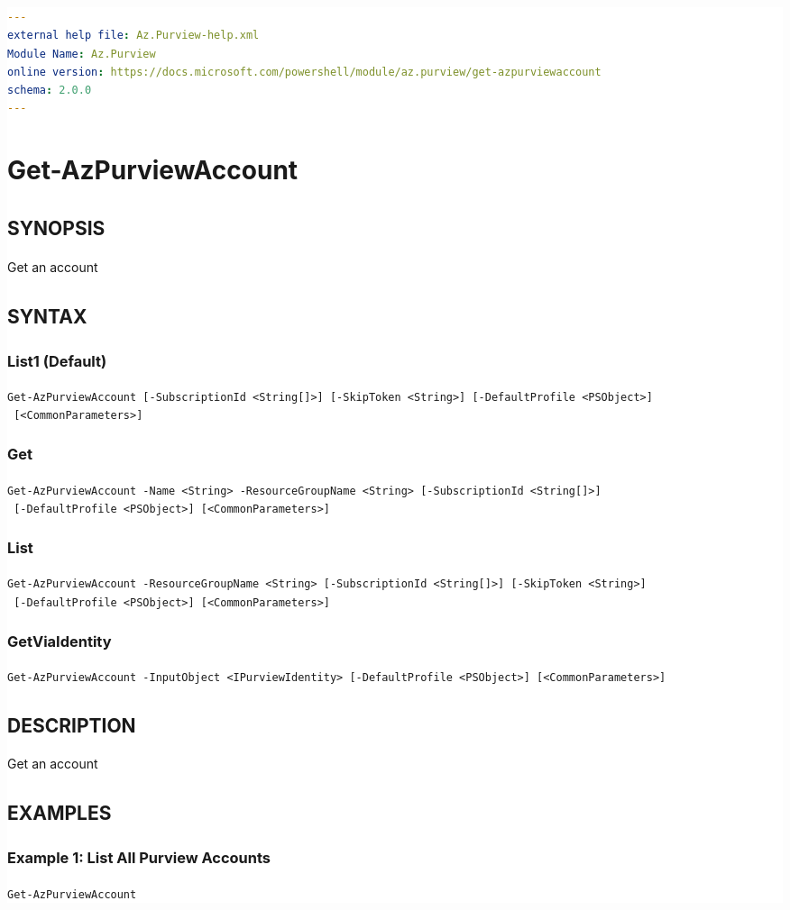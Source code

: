 ```yaml
---
external help file: Az.Purview-help.xml
Module Name: Az.Purview
online version: https://docs.microsoft.com/powershell/module/az.purview/get-azpurviewaccount
schema: 2.0.0
---
```


# Get-AzPurviewAccount

## SYNOPSIS
Get an account

## SYNTAX

### List1 (Default)
```
Get-AzPurviewAccount [-SubscriptionId <String[]>] [-SkipToken <String>] [-DefaultProfile <PSObject>]
 [<CommonParameters>]
```

### Get
```
Get-AzPurviewAccount -Name <String> -ResourceGroupName <String> [-SubscriptionId <String[]>]
 [-DefaultProfile <PSObject>] [<CommonParameters>]
```

### List
```
Get-AzPurviewAccount -ResourceGroupName <String> [-SubscriptionId <String[]>] [-SkipToken <String>]
 [-DefaultProfile <PSObject>] [<CommonParameters>]
```

### GetViaIdentity
```
Get-AzPurviewAccount -InputObject <IPurviewIdentity> [-DefaultProfile <PSObject>] [<CommonParameters>]
```

## DESCRIPTION
Get an account

## EXAMPLES

### Example 1: List All Purview Accounts
```powershell
Get-AzPurviewAccount
```
